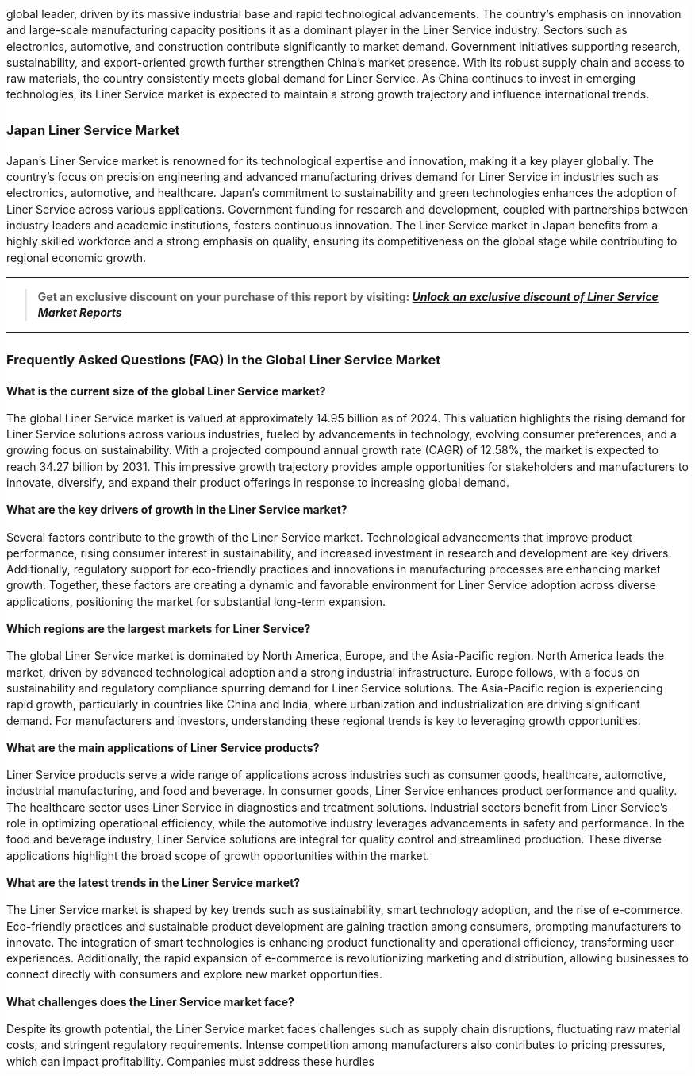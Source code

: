global leader, driven by its massive industrial base and rapid technological advancements. The country&rsquo;s emphasis on innovation and large-scale manufacturing capacity positions it as a dominant player in the Liner Service industry. Sectors such as electronics, automotive, and construction contribute significantly to market demand. Government initiatives supporting research, sustainability, and export-oriented growth further strengthen China&rsquo;s market presence. With its robust supply chain and access to raw materials, the country consistently meets global demand for Liner Service. As China continues to invest in emerging technologies, its Liner Service market is expected to maintain a strong growth trajectory and influence international trends.</p><h3>Japan Liner Service Market</h3><p>Japan&rsquo;s Liner Service market is renowned for its technological expertise and innovation, making it a key player globally. The country&rsquo;s focus on precision engineering and advanced manufacturing drives demand for Liner Service in industries such as electronics, automotive, and healthcare. Japan&rsquo;s commitment to sustainability and green technologies enhances the adoption of Liner Service across various applications. Government funding for research and development, coupled with partnerships between industry leaders and academic institutions, fosters continuous innovation. The Liner Service market in Japan benefits from a highly skilled workforce and a strong emphasis on quality, ensuring its competitiveness on the global stage while contributing to regional economic growth.</p><hr /><blockquote><p><strong>Get an exclusive discount on your purchase of this report by visiting: <em><a href="://marketresearchpulse.com/ask-for-discount/27494?utm_source=Github&amp;utm_medium=0112">Unlock an exclusive discount of Liner Service Market Reports</a></em>&nbsp;</strong></p></blockquote><hr /><h3>Frequently Asked Questions (FAQ) in the Global Liner Service Market</h3><p><strong>What is the current size of the global Liner Service market?</strong></p><p>The global Liner Service market is valued at approximately 14.95 billion as of 2024. This valuation highlights the rising demand for Liner Service solutions across various industries, fueled by advancements in technology, evolving consumer preferences, and a growing focus on sustainability. With a projected compound annual growth rate (CAGR) of 12.58%, the market is expected to reach 34.27 billion by 2031. This impressive growth trajectory provides ample opportunities for stakeholders and manufacturers to innovate, diversify, and expand their product offerings in response to increasing global demand.</p><p><strong>What are the key drivers of growth in the Liner Service market?</strong></p><p>Several factors contribute to the growth of the Liner Service market. Technological advancements that improve product performance, rising consumer interest in sustainability, and increased investment in research and development are key drivers. Additionally, regulatory support for eco-friendly practices and innovations in manufacturing processes are enhancing market growth. Together, these factors are creating a dynamic and favorable environment for Liner Service adoption across diverse applications, positioning the market for substantial long-term expansion.</p><p><strong>Which regions are the largest markets for Liner Service?</strong></p><p>The global Liner Service market is dominated by North America, Europe, and the Asia-Pacific region. North America leads the market, driven by advanced technological adoption and a strong industrial infrastructure. Europe follows, with a focus on sustainability and regulatory compliance spurring demand for Liner Service solutions. The Asia-Pacific region is experiencing rapid growth, particularly in countries like China and India, where urbanization and industrialization are driving significant demand. For manufacturers and investors, understanding these regional trends is key to leveraging growth opportunities.</p><p><strong>What are the main applications of Liner Service products?</strong></p><p>Liner Service products serve a wide range of applications across industries such as consumer goods, healthcare, automotive, industrial manufacturing, and food and beverage. In consumer goods, Liner Service enhances product performance and quality. The healthcare sector uses Liner Service in diagnostics and treatment solutions. Industrial sectors benefit from Liner Service&rsquo;s role in optimizing operational efficiency, while the automotive industry leverages advancements in safety and performance. In the food and beverage industry, Liner Service solutions are integral for quality control and streamlined production. These diverse applications highlight the broad scope of growth opportunities within the market.</p><p><strong>What are the latest trends in the Liner Service market?</strong></p><p>The Liner Service market is shaped by key trends such as sustainability, smart technology adoption, and the rise of e-commerce. Eco-friendly practices and sustainable product development are gaining traction among consumers, prompting manufacturers to innovate. The integration of smart technologies is enhancing product functionality and operational efficiency, transforming user experiences. Additionally, the rapid expansion of e-commerce is revolutionizing marketing and distribution, allowing businesses to connect directly with consumers and explore new market opportunities.</p><p><strong>What challenges does the Liner Service market face?</strong></p><p>Despite its growth potential, the Liner Service market faces challenges such as supply chain disruptions, fluctuating raw material costs, and stringent regulatory requirements. Intense competition among manufacturers also contributes to pricing pressures, which can impact profitability. Companies must address these hurdles